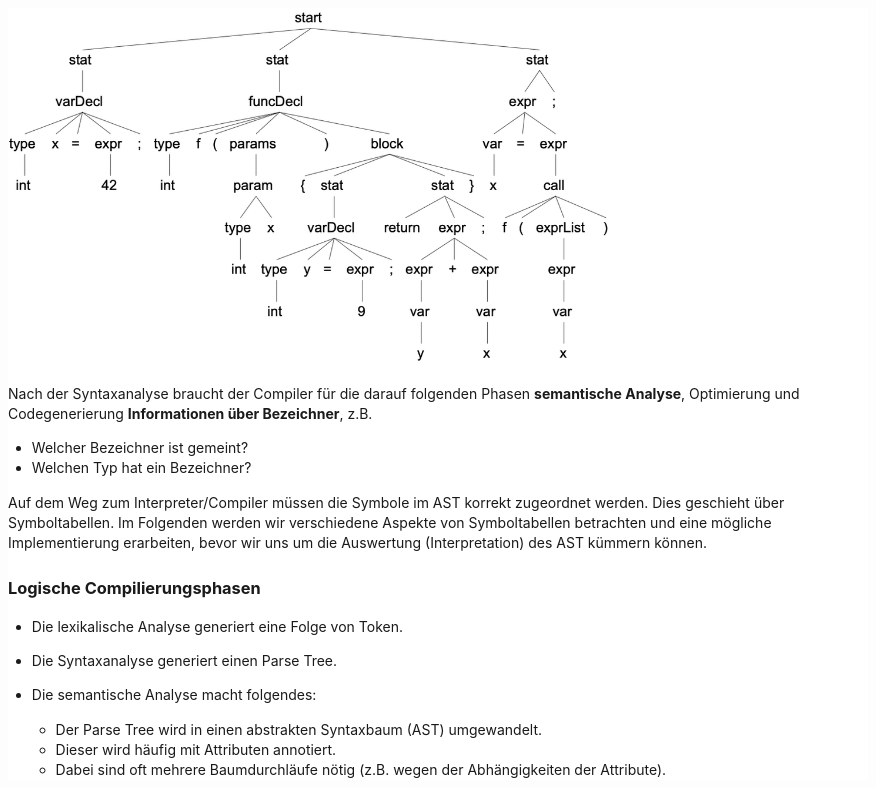 <picture><source media="(prefers-color-scheme: light)" srcset="images/parsetree_light.png"><source media="(prefers-color-scheme: dark)" srcset="images/parsetree_dark.png"><img src="images/parsetree.png" width="70%"></picture>

Nach der Syntaxanalyse braucht der Compiler für die darauf folgenden
Phasen **semantische Analyse**, Optimierung und Codegenerierung
**Informationen über Bezeichner**, z.B.

- Welcher Bezeichner ist gemeint?
- Welchen Typ hat ein Bezeichner?

Auf dem Weg zum Interpreter/Compiler müssen die Symbole im AST korrekt
zugeordnet werden. Dies geschieht über Symboltabellen. Im Folgenden
werden wir verschiedene Aspekte von Symboltabellen betrachten und eine
mögliche Implementierung erarbeiten, bevor wir uns um die Auswertung
(Interpretation) des AST kümmern können.

### Logische Compilierungsphasen

- Die lexikalische Analyse generiert eine Folge von Token.
- Die Syntaxanalyse generiert einen Parse Tree.



- Die semantische Analyse macht folgendes:
  - Der Parse Tree wird in einen abstrakten Syntaxbaum (AST)
    umgewandelt.
  - Dieser wird häufig mit Attributen annotiert.
  - Dabei sind oft mehrere Baumdurchläufe nötig (z.B. wegen der
    Abhängigkeiten der Attribute).

